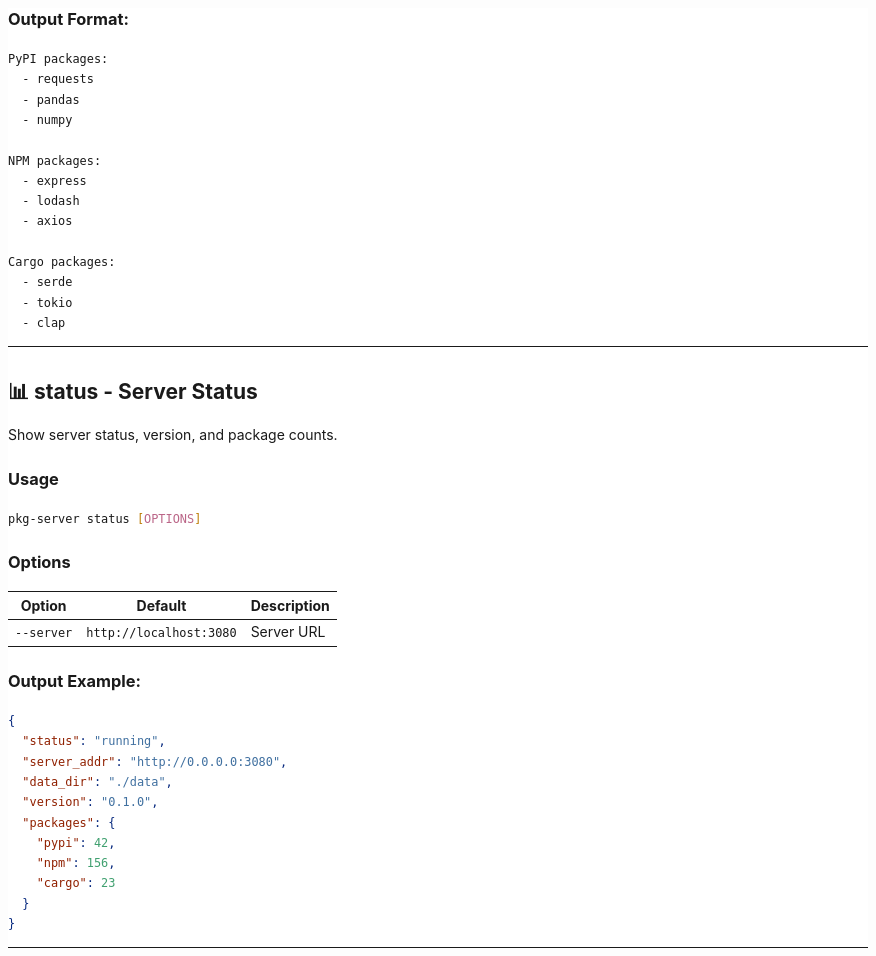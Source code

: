 ### **Output Format:**
```
PyPI packages:
  - requests
  - pandas
  - numpy

NPM packages:
  - express
  - lodash
  - axios

Cargo packages:
  - serde
  - tokio
  - clap
```

---

## 📊 **status** - Server Status

Show server status, version, and package counts.

### **Usage**
```bash
pkg-server status [OPTIONS]
```

### **Options**
| Option | Default | Description |
|--------|---------|-------------|
| `--server` | `http://localhost:3080` | Server URL |

### **Output Example:**
```json
{
  "status": "running",
  "server_addr": "http://0.0.0.0:3080",
  "data_dir": "./data",
  "version": "0.1.0",
  "packages": {
    "pypi": 42,
    "npm": 156,
    "cargo": 23
  }
}
```

---
